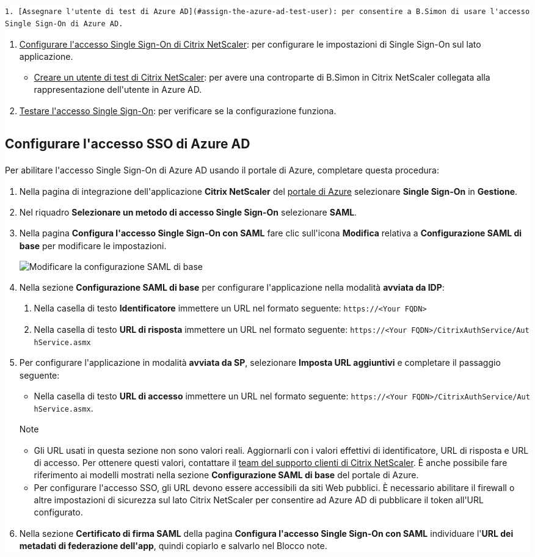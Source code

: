     1. [Assegnare l'utente di test di Azure AD](#assign-the-azure-ad-test-user): per consentire a B.Simon di usare l'accesso Single Sign-On di Azure AD.

1. [Configurare l'accesso Single Sign-On di Citrix NetScaler](#configure-citrix-netscaler-sso): per configurare le impostazioni di Single Sign-On sul lato applicazione.

    * [Creare un utente di test di Citrix NetScaler](#create-a-citrix-netscaler-test-user): per avere una controparte di B.Simon in Citrix NetScaler collegata alla rappresentazione dell'utente in Azure AD.

1. [Testare l'accesso Single Sign-On](#test-sso): per verificare se la configurazione funziona.

## <a name="configure-azure-ad-sso"></a>Configurare l'accesso SSO di Azure AD

Per abilitare l'accesso Single Sign-On di Azure AD usando il portale di Azure, completare questa procedura:

1. Nella pagina di integrazione dell'applicazione **Citrix NetScaler** del [portale di Azure](https://portal.azure.com/) selezionare **Single Sign-On** in **Gestione**.

1. Nel riquadro **Selezionare un metodo di accesso Single Sign-On** selezionare **SAML**.

1. Nella pagina **Configura l'accesso Single Sign-On con SAML** fare clic sull'icona **Modifica** relativa a **Configurazione SAML di base** per modificare le impostazioni.

   ![Modificare la configurazione SAML di base](common/edit-urls.png)

1. Nella sezione **Configurazione SAML di base** per configurare l'applicazione nella modalità **avviata da IDP**:

    1. Nella casella di testo **Identificatore** immettere un URL nel formato seguente: `https://<Your FQDN>`

    1. Nella casella di testo **URL di risposta** immettere un URL nel formato seguente: `https://<Your FQDN>/CitrixAuthService/AuthService.asmx`

1. Per configurare l'applicazione in modalità **avviata da SP**, selezionare **Imposta URL aggiuntivi** e completare il passaggio seguente:

    * Nella casella di testo **URL di accesso** immettere un URL nel formato seguente: `https://<Your FQDN>/CitrixAuthService/AuthService.asmx`.

    > [!NOTE]
    > * Gli URL usati in questa sezione non sono valori reali. Aggiornarli con i valori effettivi di identificatore, URL di risposta e URL di accesso. Per ottenere questi valori, contattare il [team del supporto clienti di Citrix NetScaler](https://www.citrix.com/contact/technical-support.html). È anche possibile fare riferimento ai modelli mostrati nella sezione **Configurazione SAML di base** del portale di Azure.
    > * Per configurare l'accesso SSO, gli URL devono essere accessibili da siti Web pubblici. È necessario abilitare il firewall o altre impostazioni di sicurezza sul lato Citrix NetScaler per consentire ad Azure AD di pubblicare il token all'URL configurato.

1. Nella sezione **Certificato di firma SAML** della pagina **Configura l'accesso Single Sign-On con SAML** individuare l'**URL dei metadati di federazione dell'app**, quindi copiarlo e salvarlo nel Blocco note.
